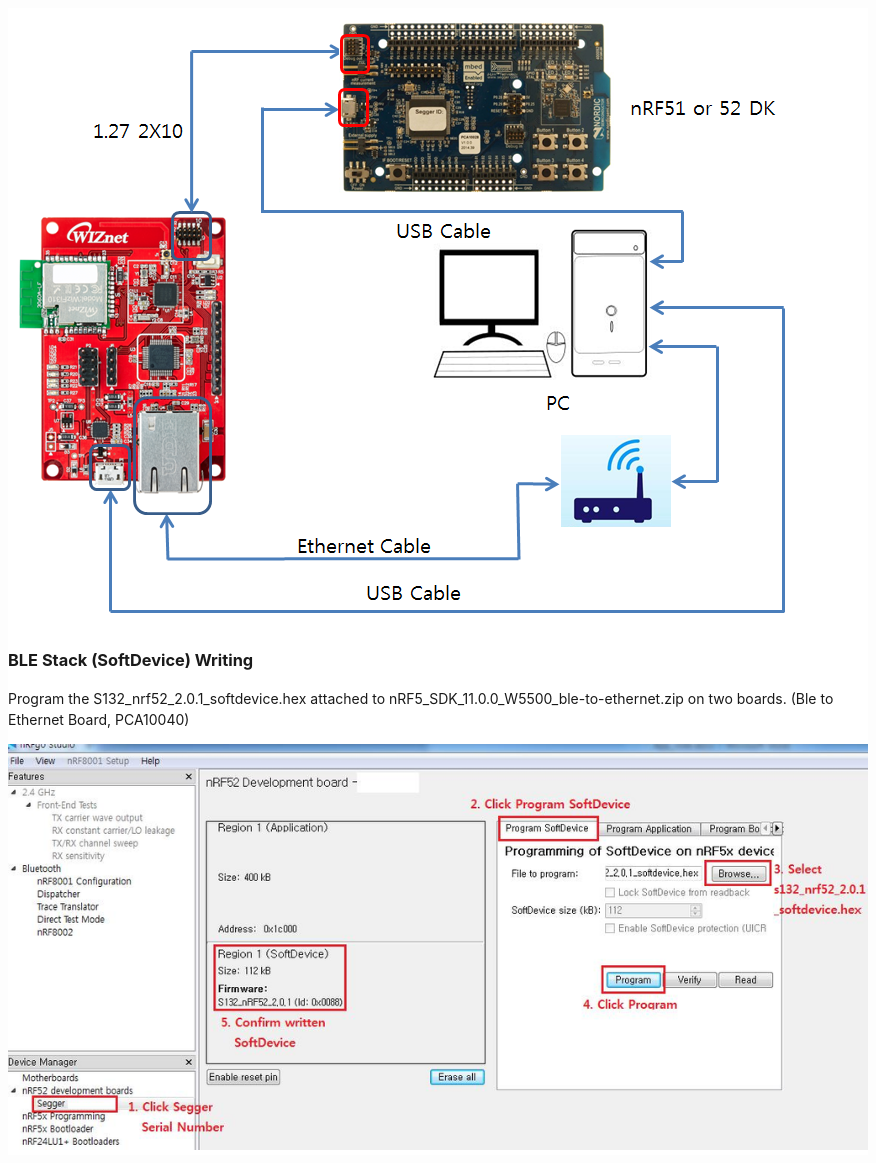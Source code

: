 ![](/img/osh/cookie/ble_to_tcp_hw_settingpng.png)

### BLE Stack (SoftDevice) Writing

Program the S132\_nrf52\_2.0.1\_softdevice.hex attached to
nRF5\_SDK\_11.0.0\_W5500\_ble-to-ethernet.zip on two boards. (Ble to
Ethernet Board, PCA10040)

![](/img/osh/cookie/3-1_bte_testing.jpg)
